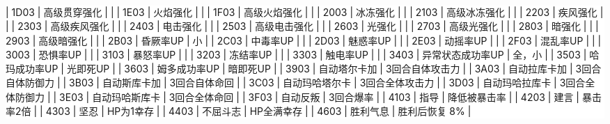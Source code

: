 | 1D03 | 高级贯穿强化 | |
| 1E03 | 火焰强化 | |
| 1F03 | 高级火焰强化 | |
| 2003 | 冰冻强化 | |
| 2103 | 高级冰冻强化 | |
| 2203 | 疾风强化 | |
| 2303 | 高级疾风强化 | |
| 2403 | 电击强化 | |
| 2503 | 高级电击强化 | |
| 2603 | 光强化 | |
| 2703 | 高级光强化 | |
| 2803 | 暗强化 | |
| 2903 | 高级暗强化 | |
| 2B03 | 昏厥率UP | 小 |
| 2C03 | 中毒率UP | |
| 2D03 | 魅惑率UP | |
| 2E03 | 动摇率UP | |
| 2F03 | 混乱率UP | |
| 3003 | 恐惧率UP | |
| 3103 | 暴怒率UP | |
| 3203 | 冻结率UP | |
| 3303 | 触电率UP | |
| 3403 | 异常状态成功率UP | 全，小 |
| 3503 | 哈玛成功率UP | 光即死UP |
| 3603 | 姆多成功率UP | 暗即死UP |
| 3903 | 自动塔尔卡加 | 3回合自体攻击力 |
| 3A03 | 自动拉库卡加 | 3回合自体防御力 |
| 3B03 | 自动斯库卡加 | 3回合自体命回 | 
| 3C03 | 自动玛哈塔尔卡 | 3回合全体攻击力 |
| 3D03 | 自动玛哈拉库卡 | 3回合全体防御力 |
| 3E03 | 自动玛哈斯库卡 | 3回合全体命回 |
| 3F03 | 自动反叛 | 3回合爆率 |
| 4103 | 指导 | 降低被暴击率 |
| 4203 | 建言 | 暴击率2倍 |
| 4303 | 坚忍 | HP为1幸存 |
| 4403 | 不屈斗志 | HP全满幸存 |
| 4603 | 胜利气息 | 胜利后恢复 8% |
